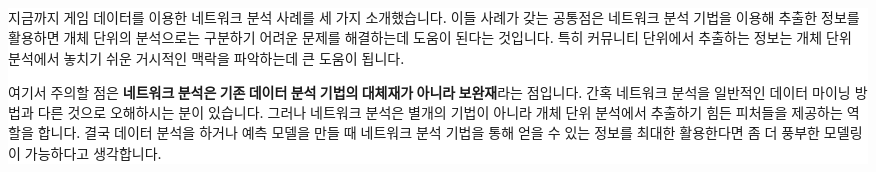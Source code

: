 지금까지 게임 데이터를 이용한 네트워크 분석 사례를 세 가지 소개했습니다. 이들 사례가 갖는 공통점은 네트워크 분석 기법을 이용해 추출한 정보를 활용하면 개체 단위의 분석으로는 구분하기 어려운 문제를 해결하는데 도움이 된다는 것입니다. 특히 커뮤니티 단위에서 추출하는 정보는 개체 단위 분석에서 놓치기 쉬운 거시적인 맥락을 파악하는데 큰 도움이 됩니다.

여기서 주의할 점은  **네트워크 분석은 기존 데이터 분석 기법의 대체재가 아니라 보완재**라는 점입니다. 간혹 네트워크 분석을 일반적인 데이터 마이닝 방법과 다른 것으로 오해하시는 분이 있습니다. 그러나 네트워크 분석은 별개의 기법이 아니라 개체 단위 분석에서 추출하기 힘든 피처들을 제공하는 역할을 합니다. 결국 데이터 분석을 하거나 예측 모델을 만들 때 네트워크 분석 기법을 통해 얻을 수 있는 정보를 최대한 활용한다면 좀 더 풍부한 모델링이 가능하다고 생각합니다.